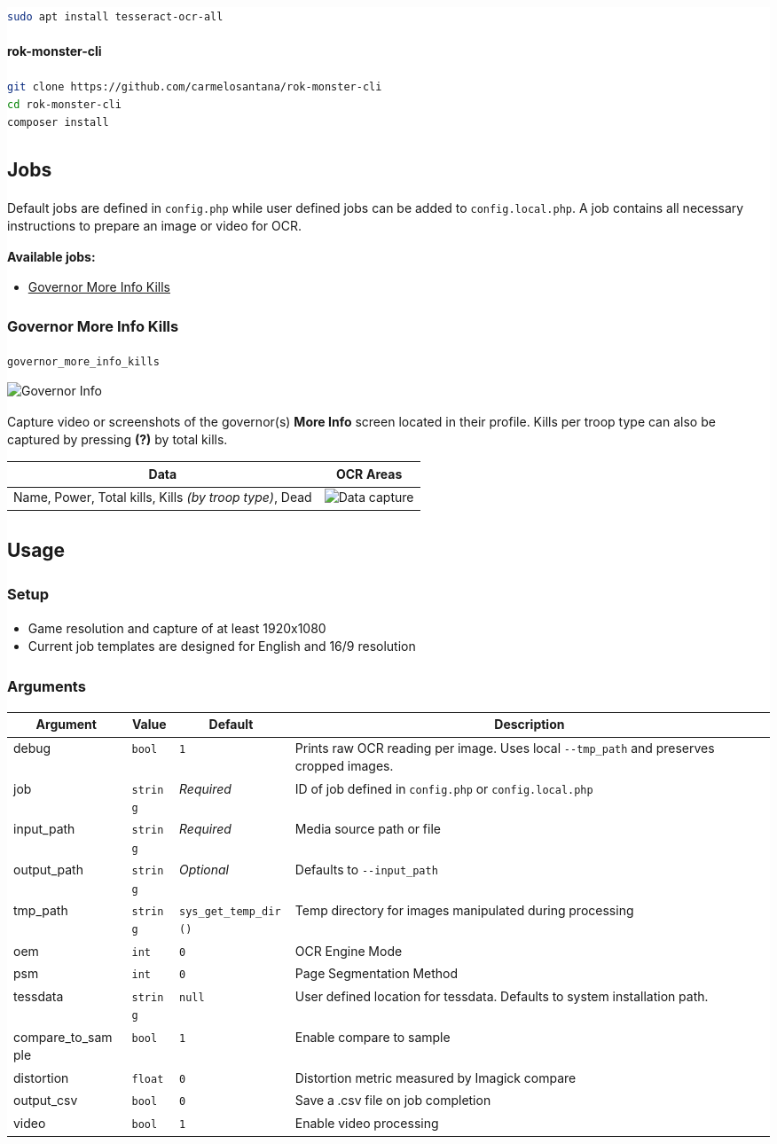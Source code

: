 ```bash
sudo apt install tesseract-ocr-all
```

#### rok-monster-cli

```bash
git clone https://github.com/carmelosantana/rok-monster-cli
cd rok-monster-cli
composer install
```

## Jobs

Default jobs are defined in `config.php` while user defined jobs can be added to `config.local.php`. A job contains all necessary instructions to prepare an image or video for OCR.

**Available jobs:**

- [Governor More Info Kills](#governor-more-info-kills)

### Governor More Info Kills

`governor_more_info_kills`

![Governor Info](https://carmelosantana.com/app/uploads/2020/11/governor_more_info_kills.png)

Capture video or screenshots of the governor(s) **More Info** screen located in their profile. Kills per troop type can also be captured by pressing **(?)** by total kills.

| Data | OCR Areas |
| --- | --- |
| Name, Power, Total kills, Kills *(by troop type)*, Dead| ![Data capture](https://carmelosantana.com/app/uploads/2020/11/771ff7c3be3fdcfe06c6500f22b60edf-preview-e1612324629618.png) |

## Usage

### Setup

- Game resolution and capture of at least 1920x1080
- Current job templates are designed for English and 16/9 resolution

### Arguments

| Argument | Value | Default | Description |
| --- | --- | --- | --- |
| debug | `bool` | `1` | Prints raw OCR reading per image. Uses local `--tmp_path` and preserves cropped images.  |
| job | `string` | *Required* | ID of job defined in `config.php` or `config.local.php` |
| input_path | `string` | *Required* | Media source path or file  |
| output_path | `string` | *Optional* | Defaults to `--input_path` |
| tmp_path | `string` | `sys_get_temp_dir()`| Temp directory for images manipulated during processing  |
| oem | `int` | `0` | OCR Engine Mode |
| psm | `int` | `0` | Page Segmentation Method |
| tessdata | `string` | `null` | User defined location for tessdata. Defaults to system installation path.  |
| compare_to_sample | `bool` | `1` | Enable compare to sample  |
| distortion | `float` | `0` | Distortion metric measured by Imagick compare  |
| output_csv | `bool` | `0` | Save a .csv file on job completion |
| video | `bool` | `1` | Enable video processing |

